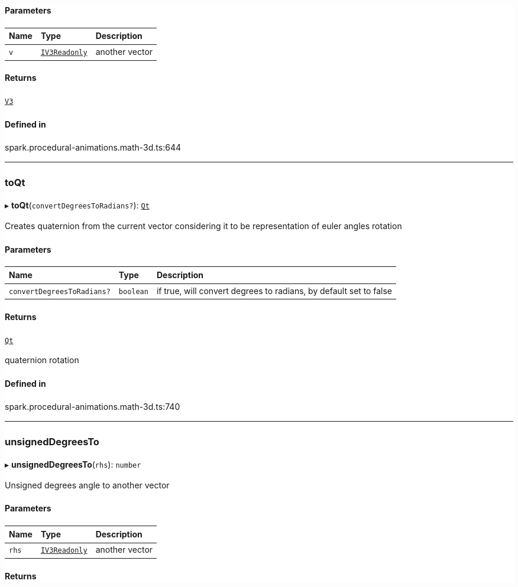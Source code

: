 #### Parameters

| Name | Type | Description |
| :------ | :------ | :------ |
| `v` | [`IV3Readonly`](IV3Readonly.md) | another vector |

#### Returns

[`V3`](../classes/V3.md)

#### Defined in

spark.procedural-animations.math-3d.ts:644

___

### toQt

▸ **toQt**(`convertDegreesToRadians?`): [`Qt`](../classes/Qt.md)

Creates quaternion from the current vector considering it to be representation of euler angles rotation

#### Parameters

| Name | Type | Description |
| :------ | :------ | :------ |
| `convertDegreesToRadians?` | `boolean` | if true, will convert degrees to radians, by default set to false |

#### Returns

[`Qt`](../classes/Qt.md)

quaternion rotation

#### Defined in

spark.procedural-animations.math-3d.ts:740

___

### unsignedDegreesTo

▸ **unsignedDegreesTo**(`rhs`): `number`

Unsigned degrees angle to another vector

#### Parameters

| Name | Type | Description |
| :------ | :------ | :------ |
| `rhs` | [`IV3Readonly`](IV3Readonly.md) | another vector |

#### Returns
